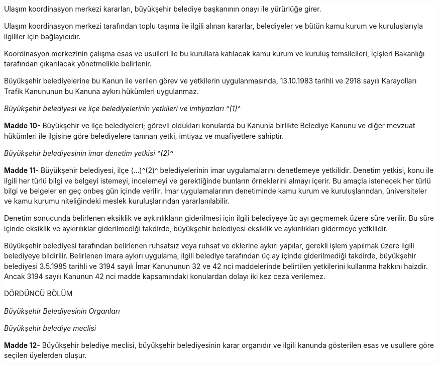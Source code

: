 Ulaşım koordinasyon merkezi kararları, büyükşehir belediye başkanının
onayı ile yürürlüğe girer.

Ulaşım koordinasyon merkezi tarafından toplu taşıma ile ilgili alınan
kararlar, belediyeler ve bütün kamu kurum ve kuruluşlarıyla ilgililer
için bağlayıcıdır.

Koordinasyon merkezinin çalışma esas ve usulleri ile bu kurullara
katılacak kamu kurum ve kuruluş temsilcileri, İçişleri Bakanlığı
tarafından çıkarılacak yönetmelikle belirlenir.

Büyükşehir belediyelerine bu Kanun ile verilen görev ve yetkilerin
uygulanmasında, 13.10.1983 tarihli ve 2918 sayılı Karayolları Trafik
Kanununun bu Kanuna aykırı hükümleri uygulanmaz.

*Büyükşehir belediyesi ve ilçe belediyelerinin yetkileri ve imtiyazları
^(1)^*

**Madde 10-** Büyükşehir ve ilçe belediyeleri; görevli oldukları
konularda bu Kanunla birlikte Belediye Kanunu ve diğer mevzuat hükümleri
ile ilgisine göre belediyelere tanınan yetki, imtiyaz ve muafiyetlere
sahiptir.

*Büyükşehir belediyesinin imar denetim yetkisi ^(2)^*

**Madde 11-** Büyükşehir belediyesi, ilçe (…)^(2)^ belediyelerinin imar
uygulamalarını denetlemeye yetkilidir. Denetim yetkisi, konu ile ilgili
her türlü bilgi ve belgeyi istemeyi, incelemeyi ve gerektiğinde bunların
örneklerini almayı içerir. Bu amaçla istenecek her türlü bilgi ve
belgeler en geç onbeş gün içinde verilir. İmar uygulamalarının
denetiminde kamu kurum ve kuruluşlarından, üniversiteler ve kamu kurumu
niteliğindeki meslek kuruluşlarından yararlanılabilir.

Denetim sonucunda belirlenen eksiklik ve aykırılıkların giderilmesi için
ilgili belediyeye üç ayı geçmemek üzere süre verilir. Bu süre içinde
eksiklik ve aykırılıklar giderilmediği takdirde, büyükşehir belediyesi
eksiklik ve aykırılıkları gidermeye yetkilidir.

Büyükşehir belediyesi tarafından belirlenen ruhsatsız veya ruhsat ve
eklerine aykırı yapılar, gerekli işlem yapılmak üzere ilgili belediyeye
bildirilir. Belirlenen imara aykırı uygulama, ilgili belediye tarafından
üç ay içinde giderilmediği takdirde, büyükşehir belediyesi 3.5.1985
tarihli ve 3194 sayılı İmar Kanununun 32 ve 42 nci maddelerinde
belirtilen yetkilerini kullanma hakkını haizdir. Ancak 3194 sayılı
Kanunun 42 nci madde kapsamındaki konulardan dolayı iki kez ceza
verilemez.

DÖRDÜNCÜ BÖLÜM

*Büyükşehir Belediyesinin Organları*

*Büyükşehir belediye meclisi*

**Madde 12-** Büyükşehir belediye meclisi, büyükşehir belediyesinin
karar organıdır ve ilgili kanunda gösterilen esas ve usullere göre
seçilen üyelerden oluşur.
